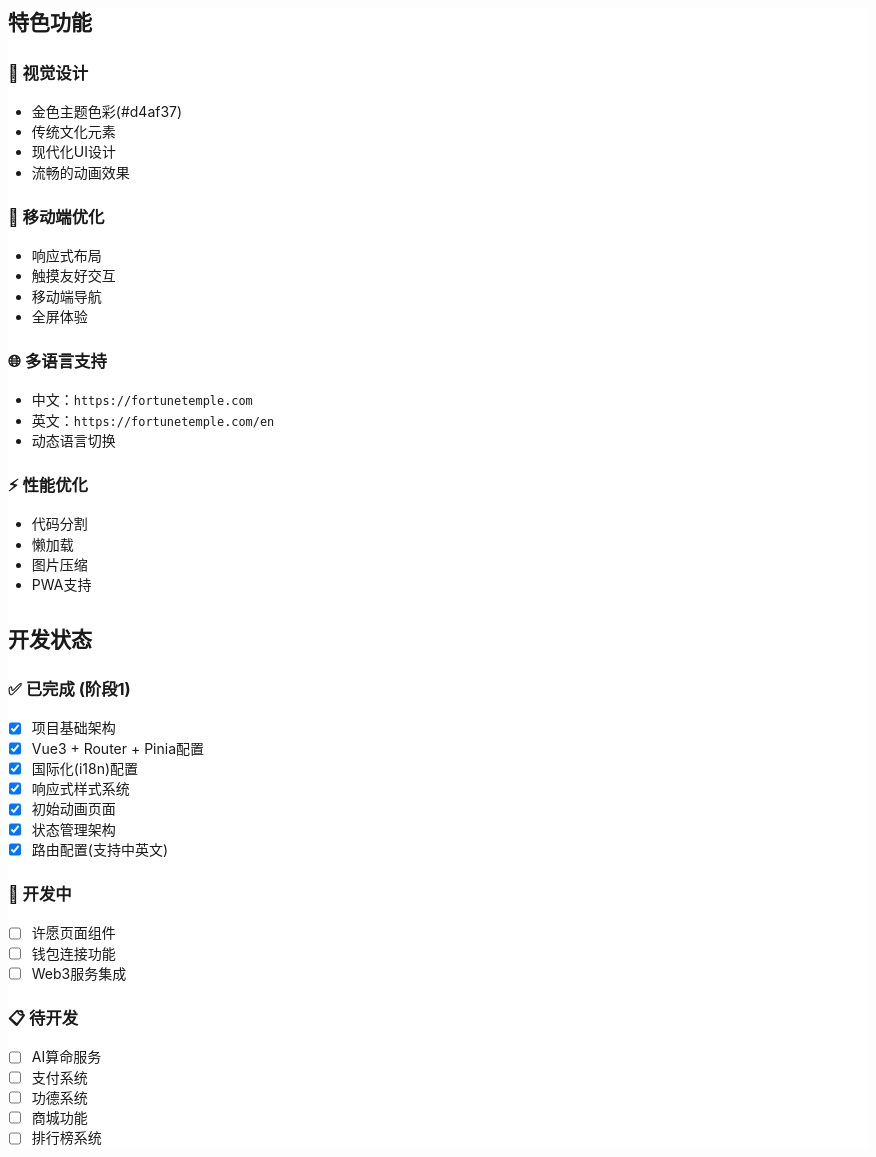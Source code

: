 ## 特色功能

### 🎨 视觉设计
- 金色主题色彩(#d4af37)
- 传统文化元素
- 现代化UI设计
- 流畅的动画效果

### 📱 移动端优化
- 响应式布局
- 触摸友好交互
- 移动端导航
- 全屏体验

### 🌐 多语言支持
- 中文：`https://fortunetemple.com`
- 英文：`https://fortunetemple.com/en`
- 动态语言切换

### ⚡ 性能优化
- 代码分割
- 懒加载
- 图片压缩
- PWA支持

## 开发状态

### ✅ 已完成 (阶段1)
- [x] 项目基础架构
- [x] Vue3 + Router + Pinia配置
- [x] 国际化(i18n)配置
- [x] 响应式样式系统
- [x] 初始动画页面
- [x] 状态管理架构
- [x] 路由配置(支持中英文)

### 🚧 开发中
- [ ] 许愿页面组件
- [ ] 钱包连接功能
- [ ] Web3服务集成

### 📋 待开发
- [ ] AI算命服务
- [ ] 支付系统
- [ ] 功德系统
- [ ] 商城功能
- [ ] 排行榜系统
